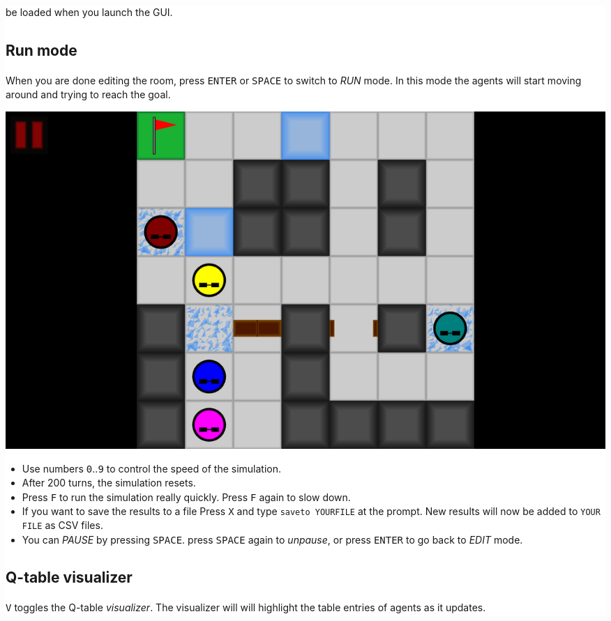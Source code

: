   be loaded when you launch the GUI.

## Run mode

When you are done editing the room, press
<kbd>ENTER</kbd> or <kbd>SPACE</kbd> to switch to _RUN_ mode.
In this mode the agents will start moving
around and trying to reach the goal.

![](/screenshots/room2.png)

- Use numbers <kbd>0</kbd>..<kbd>9</kbd> to control the speed
  of the simulation.
- After 200 turns, the simulation resets.
- Press <kbd>F</kbd> to run the simulation really
  quickly. Press <kbd>F</kbd> again to slow down.
- If you want to save the results to a file
  Press <kbd>X</kbd> and type `saveto YOURFILE` at
  the prompt. New results will now be added
  to `YOURFILE` as CSV files.
- You can _PAUSE_ by pressing <kbd>SPACE</kbd>. press
  <kbd>SPACE</kbd> again to _unpause_, or press <kbd>ENTER</kbd>
  to go back to _EDIT_ mode.

## Q-table visualizer

<kbd>V</kbd> toggles the Q-table _visualizer_. The
visualizer will will highlight the table
entries of agents as it updates.
